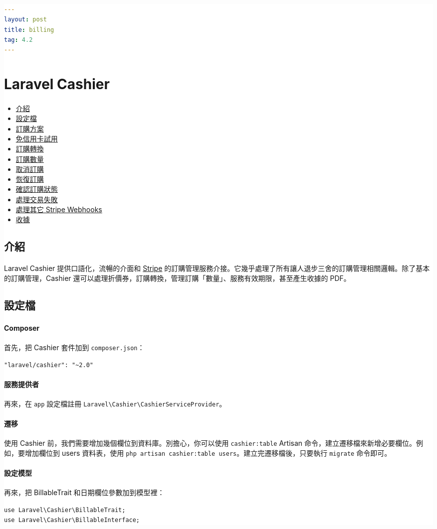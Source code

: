 ```yaml
---
layout: post
title: billing
tag: 4.2
---
```

# Laravel Cashier

- [介紹](#introduction)
- [設定檔](#configuration)
- [訂購方案](#subscribing-to-a-plan)
- [免信用卡試用](#no-card-up-front)
- [訂購轉換](#swapping-subscriptions)
- [訂購數量](#subscription-quantity)
- [取消訂購](#cancelling-a-subscription)
- [恢復訂購](#resuming-a-subscription)
- [確認訂購狀態](#checking-subscription-status)
- [處理交易失敗](#handling-failed-payments)
- [處理其它 Stripe Webhooks](#handling-other-stripe-webhooks)
- [收據](#invoices)

<a name="introduction"></a>
## 介紹

Laravel Cashier 提供口語化，流暢的介面和 [Stripe](https://stripe.com) 的訂購管理服務介接。它幾乎處理了所有讓人退步三舍的訂購管理相關邏輯。除了基本的訂購管理，Cashier 還可以處理折價券，訂購轉換，管理訂購「數量」、服務有效期限，甚至產生收據的 PDF。

<a name="configuration"></a>
## 設定檔

#### Composer

首先，把 Cashier 套件加到 `composer.json`：

	"laravel/cashier": "~2.0"

#### 服務提供者

再來，在 `app` 設定檔註冊 `Laravel\Cashier\CashierServiceProvider`。

#### 遷移

使用 Cashier 前，我們需要增加幾個欄位到資料庫。別擔心，你可以使用 `cashier:table` Artisan 命令，建立遷移檔來新增必要欄位。例如，要增加欄位到 users 資料表，使用 `php artisan cashier:table users`。建立完遷移檔後，只要執行 `migrate` 命令即可。

#### 設定模型

再來，把 BillableTrait 和日期欄位參數加到模型裡：

	use Laravel\Cashier\BillableTrait;
	use Laravel\Cashier\BillableInterface;
